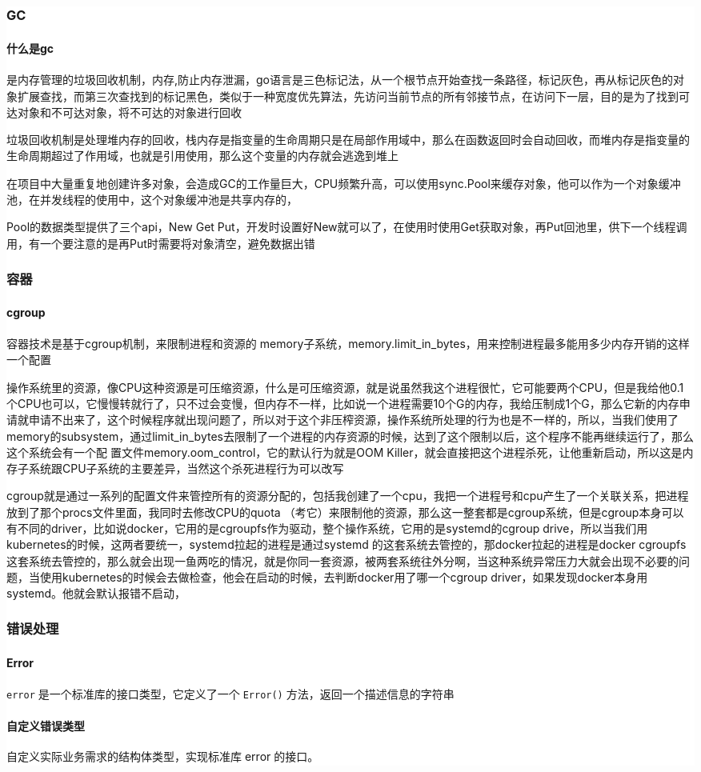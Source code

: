 













### GC

#### 什么是gc

是内存管理的垃圾回收机制，内存,防止内存泄漏，go语言是三色标记法，从一个根节点开始查找一条路径，标记灰色，再从标记灰色的对象扩展查找，而第三次查找到的标记黑色，类似于一种宽度优先算法，先访问当前节点的所有邻接节点，在访问下一层，目的是为了找到可达对象和不可达对象，将不可达的对象进行回收

垃圾回收机制是处理堆内存的回收，栈内存是指变量的生命周期只是在局部作用域中，那么在函数返回时会自动回收，而堆内存是指变量的生命周期超过了作用域，也就是引用使用，那么这个变量的内存就会逃逸到堆上

在项目中大量重复地创建许多对象，会造成GC的工作量巨大，CPU频繁升高，可以使用sync.Pool来缓存对象，他可以作为一个对象缓冲池，在并发线程的使用中，这个对象缓冲池是共享内存的，

Pool的数据类型提供了三个api，New Get Put，开发时设置好New就可以了，在使用时使用Get获取对象，再Put回池里，供下一个线程调用，有一个要注意的是再Put时需要将对象清空，避免数据出错





### 容器

#### cgroup

容器技术是基于cgroup机制，来限制进程和资源的
memory子系统，memory.limit_in_bytes，用来控制进程最多能用多少内存开销的这样一个配置

操作系统里的资源，像CPU这种资源是可压缩资源，什么是可压缩资源，就是说虽然我这个进程很忙，它可能要两个CPU，但是我给他0.1个CPU也可以，它慢慢转就行了，只不过会变慢，但内存不一样，比如说一个进程需要10个G的内存，我给压制成1个G，那么它新的内存申请就申请不出来了，这个时候程序就出现问题了，所以对于这个非压榨资源，操作系统所处理的行为也是不一样的，所以，当我们使用了memory的subsystem，通过limit_in_bytes去限制了一个进程的内存资源的时候，达到了这个限制以后，这个程序不能再继续运行了，那么这个系统会有一个配
置文件memory.oom_control，它的默认行为就是OOM Killer，就会直接把这个进程杀死，让他重新启动，所以这是内存子系统跟CPU子系统的主要差异，当然这个杀死进程行为可以改写

cgroup就是通过一系列的配置文件来管控所有的资源分配的，包括我创建了一个cpu，我把一个进程号和cpu产生了一个关联关系，把进程放到了那个procs文件里面，我同时去修改CPU的quota （考它）来限制他的资源，那么这一整套都是cgroup系统，但是cgroup本身可以有不同的driver，比如说docker，它用的是cgroupfs作为驱动，整个操作系统，它用的是systemd的cgroup drive，所以当我们用kubernetes的时候，这两者要统一，systemd拉起的进程是通过systemd 的这套系统去管控的，那docker拉起的进程是docker cgroupfs这套系统去管控的，那么就会出现一鱼两吃的情况，就是你同一套资源，被两套系统往外分啊，当这种系统异常压力大就会出现不必要的问题，当使用kubernetes的时候会去做检查，他会在启动的时候，去判断docker用了哪一个cgroup driver，如果发现docker本身用systemd。他就会默认报错不启动，



### 错误处理

#### Error

`error` 是一个标准库的接口类型，它定义了一个 `Error()` 方法，返回一个描述信息的字符串



#### 自定义错误类型

自定义实际业务需求的结构体类型，实现标准库 error 的接口。
